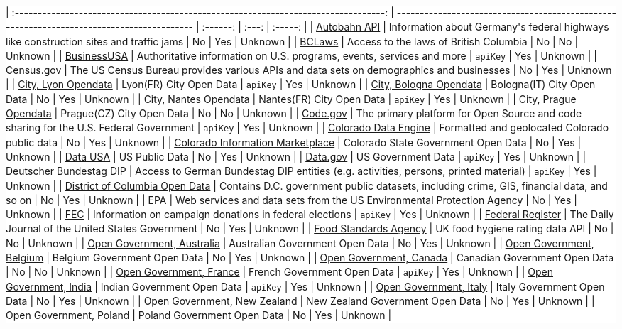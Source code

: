 | :---------------------------------------------------------------------------------: | ----------------------------------------------------------------------------------------- | :------: | :---: | :-----: |
|                    [Autobahn API](https://autobahn.api.bund.dev)                    | Information about Germany's federal highways like construction sites and traffic jams     |    No    |  Yes  | Unknown |
|        [BCLaws](http://www.bclaws.ca/civix/template/complete/api/index.html)        | Access to the laws of British Columbia                                                    |    No    |  No   | Unknown |
|                  [BusinessUSA](https://business.usa.gov/developer)                  | Authoritative information on U.S. programs, events, services and more                     | `apiKey` |  Yes  | Unknown |
|         [Census.gov](https://www.census.gov/data/developers/data-sets.html)         | The US Census Bureau provides various APIs and data sets on demographics and businesses   |    No    |  Yes  | Unknown |
|          [City, Lyon Opendata](https://data.beta.grandlyon.com/fr/accueil)          | Lyon(FR) City Open Data                                                                   | `apiKey` |  Yes  | Unknown |
|              [City, Bologna Opendata](https://dati.comune.bologna.it)               | Bologna(IT) City Open Data                                                                |    No    |  Yes  | Unknown |
|        [City, Nantes Opendata](https://data.nantesmetropole.fr/pages/home/)         | Nantes(FR) City Open Data                                                                 | `apiKey` |  Yes  | Unknown |
|                [City, Prague Opendata](http://opendata.praha.eu/en)                 | Prague(CZ) City Open Data                                                                 |    No    |  No   | Unknown |
|                            [Code.gov](https://code.gov)                             | The primary platform for Open Source and code sharing for the U.S. Federal Government     | `apiKey` |  Yes  | Unknown |
|                  [Colorado Data Engine](http://codataengine.org/)                   | Formatted and geolocated Colorado public data                                             |    No    |  Yes  | Unknown |
|           [Colorado Information Marketplace](https://data.colorado.gov/)            | Colorado State Government Open Data                                                       |    No    |  Yes  | Unknown |
|                      [Data USA](https://datausa.io/about/api/)                      | US Public Data                                                                            |    No    |  Yes  | Unknown |
|                          [Data.gov](https://api.data.gov/)                          | US Government Data                                                                        | `apiKey` |  Yes  | Unknown |
|       [Deutscher Bundestag DIP](https://dip.bundestag.de/über-dip/hilfe/api)        | Access to German Bundestag DIP entities (e.g. activities, persons, printed material)      | `apiKey` |  Yes  | Unknown |
|      [District of Columbia Open Data](http://opendata.dc.gov/pages/using-apis)      | Contains D.C. government public datasets, including crime, GIS, financial data, and so on |    No    |  Yes  | Unknown |
|                   [EPA](https://developer.epa.gov/category/apis/)                   | Web services and data sets from the US Environmental Protection Agency                    |    No    |  Yes  | Unknown |
|                     [FEC](https://api.open.fec.gov/developers/)                     | Information on campaign donations in federal elections                                    | `apiKey` |  Yes  | Unknown |
| [Federal Register](https://www.federalregister.gov/reader-aids/developer-resources) | The Daily Journal of the United States Government                                         |    No    |  Yes  | Unknown |
|         [Food Standards Agency](http://ratings.food.gov.uk/open-data/en-GB)         | UK food hygiene rating data API                                                           |    No    |  No   | Unknown |
|               [Open Government, Australia](https://www.data.gov.au/)                | Australian Government Open Data                                                           |    No    |  Yes  | Unknown |
|                  [Open Government, Belgium](https://data.gov.be/)                   | Belgium Government Open Data                                                              |    No    |  Yes  | Unknown |
|                 [Open Government, Canada](http://open.canada.ca/en)                 | Canadian Government Open Data                                                             |    No    |  No   | Unknown |
|                [Open Government, France](https://www.data.gouv.fr/)                 | French Government Open Data                                                               | `apiKey` |  Yes  | Unknown |
|                   [Open Government, India](https://data.gov.in/)                    | Indian Government Open Data                                                               | `apiKey` |  Yes  | Unknown |
|                 [Open Government, Italy](https://www.dati.gov.it/)                  | Italy Government Open Data                                                                |    No    |  Yes  | Unknown |
|              [Open Government, New Zealand](https://www.data.govt.nz/)              | New Zealand Government Open Data                                                          |    No    |  Yes  | Unknown |
|                  [Open Government, Poland](https://dane.gov.pl/en)                  | Poland Government Open Data                                                               |    No    |  Yes  | Unknown |